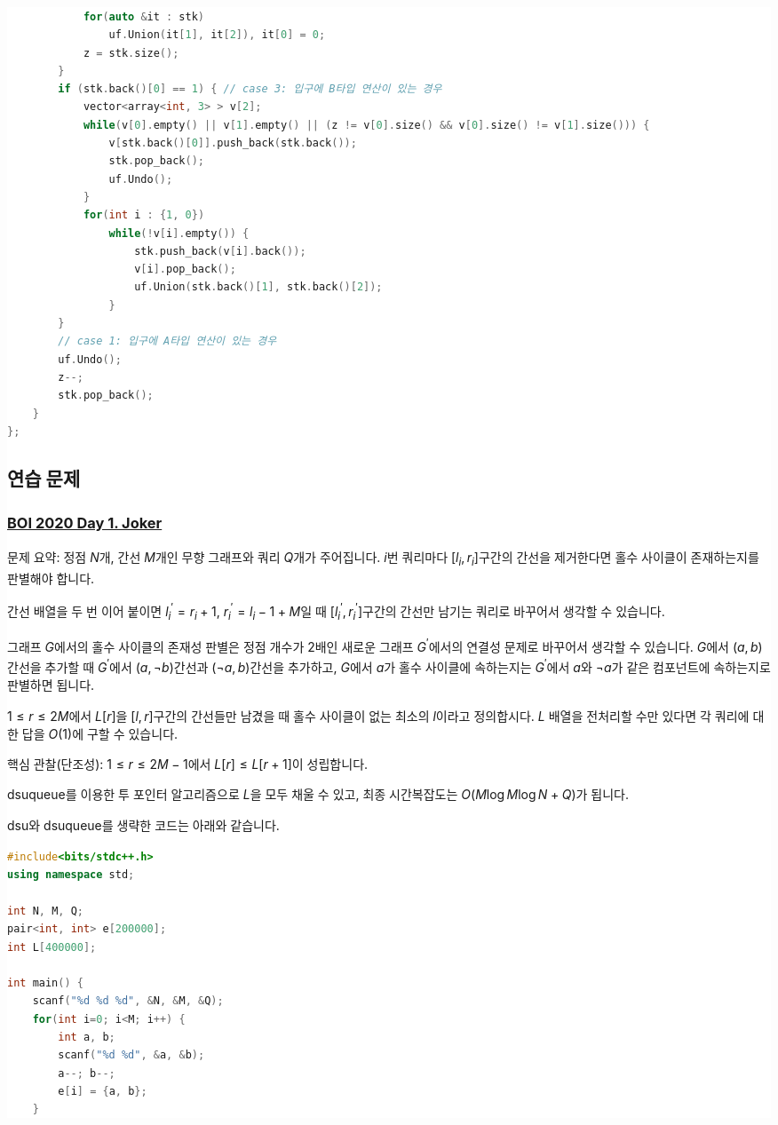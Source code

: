 ```cpp
            for(auto &it : stk)
                uf.Union(it[1], it[2]), it[0] = 0;
            z = stk.size();
        }
        if (stk.back()[0] == 1) { // case 3: 입구에 B타입 연산이 있는 경우
            vector<array<int, 3> > v[2];
            while(v[0].empty() || v[1].empty() || (z != v[0].size() && v[0].size() != v[1].size())) {
                v[stk.back()[0]].push_back(stk.back());
                stk.pop_back();
                uf.Undo();
            }
            for(int i : {1, 0})
                while(!v[i].empty()) {
                    stk.push_back(v[i].back());
                    v[i].pop_back();
                    uf.Union(stk.back()[1], stk.back()[2]);
                }
        }
        // case 1: 입구에 A타입 연산이 있는 경우
        uf.Undo();
        z--;
        stk.pop_back();
    }
};
```

## 연습 문제
### [BOI 2020 Day 1. Joker](https://www.acmicpc.net/problem/19558)
문제 요약: 정점 $N$개, 간선 $M$개인 무향 그래프와 쿼리 $Q$개가 주어집니다. $i$번 쿼리마다 $[l_{i},r_{i}]$구간의 간선을 제거한다면 홀수 사이클이 존재하는지를 판별해야 합니다.

간선 배열을 두 번 이어 붙이면 $l^\prime_{i}=r_{i}+1$, $r^\prime_{i}=l_{i}-1+M$일 때 $[l^\prime_{i},r^\prime_{i}]$구간의 간선만 남기는 쿼리로 바꾸어서 생각할 수 있습니다.

그래프 $G$에서의 홀수 사이클의 존재성 판별은 정점 개수가 2배인 새로운 그래프 $G^\prime$에서의 연결성 문제로 바꾸어서 생각할 수 있습니다. $G$에서 $(a,b)$간선을 추가할 때 $G^\prime$에서 $(a,\neg{b})$간선과 $(\neg{a},b)$간선을 추가하고, $G$에서 $a$가 홀수 사이클에 속하는지는 $G^\prime$에서 $a$와 $\neg{a}$가 같은 컴포넌트에 속하는지로 판별하면 됩니다.

$1 \leq r \leq 2M$에서 $L[r]$을 $[l,r]$구간의 간선들만 남겼을 때 홀수 사이클이 없는 최소의 $l$이라고 정의합시다. $L$ 배열을 전처리할 수만 있다면 각 쿼리에 대한 답을 $O(1)$에 구할 수 있습니다.

핵심 관찰(단조성): $1 \leq r \leq 2M-1$에서 $L[r] \leq L[r+1]$이 성립합니다.

dsuqueue를 이용한 투 포인터 알고리즘으로 $L$을 모두 채울 수 있고, 최종 시간복잡도는 $O(M\log{M}\log{N}+Q)$가 됩니다.

dsu와 dsuqueue를 생략한 코드는 아래와 같습니다.

```cpp
#include<bits/stdc++.h>
using namespace std;

int N, M, Q;
pair<int, int> e[200000];
int L[400000];

int main() {
    scanf("%d %d %d", &N, &M, &Q);
    for(int i=0; i<M; i++) {
        int a, b;
        scanf("%d %d", &a, &b);
        a--; b--;
        e[i] = {a, b};
    }
```